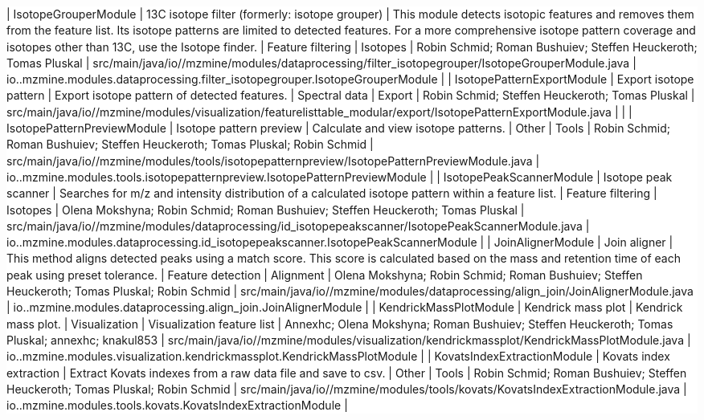 | IsotopeGrouperModule                   | 13C isotope filter (formerly: isotope grouper)             | This module detects isotopic features and removes them from the feature list. Its isotope patterns are limited to detected features. For a more comprehensive isotope pattern coverage and isotopes other than 13C, use the Isotope finder.                                   | Feature filtering  | Isotopes                   | Robin Schmid; Roman Bushuiev; Steffen Heuckeroth; Tomas Pluskal                                                                      | src/main/java/io//mzmine/modules/dataprocessing/filter\_isotopegrouper/IsotopeGrouperModule.java                                                   | io..mzmine.modules.dataprocessing.filter\_isotopegrouper.IsotopeGrouperModule                                            |
| IsotopePatternExportModule             | Export isotope pattern                                     | Export isotope pattern of detected features.                                                                                                                                                                                                                                  | Spectral data      | Export                     | Robin Schmid; Steffen Heuckeroth; Tomas Pluskal                                                                                      | src/main/java/io//mzmine/modules/visualization/featurelisttable\_modular/export/IsotopePatternExportModule.java                                    |                                                                                                                          |
| IsotopePatternPreviewModule            | Isotope pattern preview                                    | Calculate and view isotope patterns.                                                                                                                                                                                                                                          | Other              | Tools                      | Robin Schmid; Roman Bushuiev; Steffen Heuckeroth; Tomas Pluskal; Robin Schmid                                                        | src/main/java/io//mzmine/modules/tools/isotopepatternpreview/IsotopePatternPreviewModule.java                                                      | io..mzmine.modules.tools.isotopepatternpreview.IsotopePatternPreviewModule                                               |
| IsotopePeakScannerModule               | Isotope peak scanner                                       | Searches for m/z and intensity distribution of a calculated isotope pattern within a feature list.                                                                                                                                                                            | Feature filtering  | Isotopes                   | Olena Mokshyna; Robin Schmid; Roman Bushuiev; Steffen Heuckeroth; Tomas Pluskal                                                      | src/main/java/io//mzmine/modules/dataprocessing/id\_isotopepeakscanner/IsotopePeakScannerModule.java                                               | io..mzmine.modules.dataprocessing.id\_isotopepeakscanner.IsotopePeakScannerModule                                        |
| JoinAlignerModule                      | Join aligner                                               | This method aligns detected peaks using a match score. This score is calculated based on the mass and retention time of each peak using preset tolerance.                                                                                                                     | Feature detection  | Alignment                  | Olena Mokshyna; Robin Schmid; Roman Bushuiev; Steffen Heuckeroth; Tomas Pluskal; Robin Schmid                                        | src/main/java/io//mzmine/modules/dataprocessing/align\_join/JoinAlignerModule.java                                                                 | io..mzmine.modules.dataprocessing.align\_join.JoinAlignerModule                                                          |
| KendrickMassPlotModule                 | Kendrick mass plot                                         | Kendrick mass plot.                                                                                                                                                                                                                                                           | Visualization      | Visualization feature list | Annexhc; Olena Mokshyna; Roman Bushuiev; Steffen Heuckeroth; Tomas Pluskal; annexhc; knakul853                                       | src/main/java/io//mzmine/modules/visualization/kendrickmassplot/KendrickMassPlotModule.java                                                        | io..mzmine.modules.visualization.kendrickmassplot.KendrickMassPlotModule                                                 |
| KovatsIndexExtractionModule            | Kovats index extraction                                    | Extract Kovats indexes from a raw data file and save to csv.                                                                                                                                                                                                                  | Other              | Tools                      | Robin Schmid; Roman Bushuiev; Steffen Heuckeroth; Tomas Pluskal; Robin Schmid                                                        | src/main/java/io//mzmine/modules/tools/kovats/KovatsIndexExtractionModule.java                                                                     | io..mzmine.modules.tools.kovats.KovatsIndexExtractionModule                                                              |